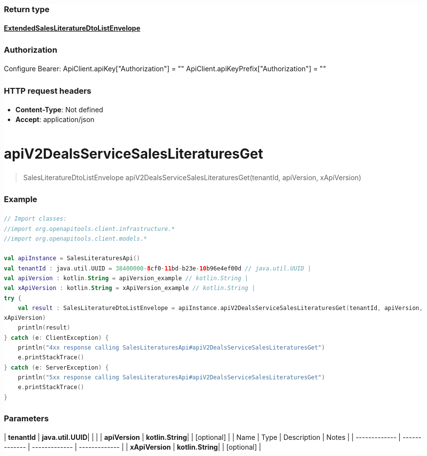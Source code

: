 ### Return type

[**ExtendedSalesLiteratureDtoListEnvelope**](ExtendedSalesLiteratureDtoListEnvelope.md)

### Authorization


Configure Bearer:
    ApiClient.apiKey["Authorization"] = ""
    ApiClient.apiKeyPrefix["Authorization"] = ""

### HTTP request headers

 - **Content-Type**: Not defined
 - **Accept**: application/json

<a id="apiV2DealsServiceSalesLiteraturesGet"></a>
# **apiV2DealsServiceSalesLiteraturesGet**
> SalesLiteratureDtoListEnvelope apiV2DealsServiceSalesLiteraturesGet(tenantId, apiVersion, xApiVersion)



### Example
```kotlin
// Import classes:
//import org.openapitools.client.infrastructure.*
//import org.openapitools.client.models.*

val apiInstance = SalesLiteraturesApi()
val tenantId : java.util.UUID = 38400000-8cf0-11bd-b23e-10b96e4ef00d // java.util.UUID | 
val apiVersion : kotlin.String = apiVersion_example // kotlin.String | 
val xApiVersion : kotlin.String = xApiVersion_example // kotlin.String | 
try {
    val result : SalesLiteratureDtoListEnvelope = apiInstance.apiV2DealsServiceSalesLiteraturesGet(tenantId, apiVersion, xApiVersion)
    println(result)
} catch (e: ClientException) {
    println("4xx response calling SalesLiteraturesApi#apiV2DealsServiceSalesLiteraturesGet")
    e.printStackTrace()
} catch (e: ServerException) {
    println("5xx response calling SalesLiteraturesApi#apiV2DealsServiceSalesLiteraturesGet")
    e.printStackTrace()
}
```

### Parameters
| **tenantId** | **java.util.UUID**|  | |
| **apiVersion** | **kotlin.String**|  | [optional] |
| Name | Type | Description  | Notes |
| ------------- | ------------- | ------------- | ------------- |
| **xApiVersion** | **kotlin.String**|  | [optional] |
